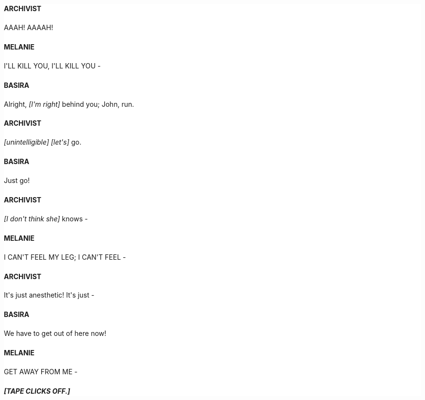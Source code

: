#### ARCHIVIST

AAAH! AAAAH!

#### MELANIE

I'LL KILL YOU, I'LL KILL YOU -

#### BASIRA

Alright, _[I'm right]_ behind you; John, run.

#### ARCHIVIST

_[unintelligible]_ _[let's]_ go.

#### BASIRA

Just go!

#### ARCHIVIST

_[I don't think she]_ knows -

#### MELANIE

I CAN'T FEEL MY LEG; I CAN'T FEEL -

#### ARCHIVIST

It's just anesthetic! It's just -

#### BASIRA

We have to get out of here now!

#### MELANIE

GET AWAY FROM ME -

##### [TAPE CLICKS OFF.]